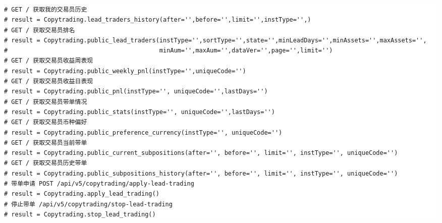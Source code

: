     # GET / 获取我的交易员历史
    # result = Copytrading.lead_traders_history(after='',before='',limit='',instType='',)
    # GET / 获取交易员排名
    # result = Copytrading.public_lead_traders(instType='',sortType='',state='',minLeadDays='',minAssets='',maxAssets='',
    #                                          minAum='',maxAum='',dataVer='',page='',limit='')
    # GET / 获取交易员收益周表现
    # result = Copytrading.public_weekly_pnl(instType='',uniqueCode='')
    # GET / 获取交易员收益日表现
    # result = Copytrading.public_pnl(instType='', uniqueCode='',lastDays='')
    # GET / 获取交易员带单情况
    # result = Copytrading.public_stats(instType='', uniqueCode='',lastDays='')
    # GET / 获取交易员币种偏好
    # result = Copytrading.public_preference_currency(instType='', uniqueCode='')
    # GET / 获取交易员当前带单
    # result = Copytrading.public_current_subpositions(after='', before='', limit='', instType='', uniqueCode='')
    # GET / 获取交易员历史带单
    # result = Copytrading.public_subpositions_history(after='', before='', limit='', instType='', uniqueCode='')
    # 带单申请 POST /api/v5/copytrading/apply-lead-trading
    # result = Copytrading.apply_lead_trading()
    # 停止带单 /api/v5/copytrading/stop-lead-trading
    # result = Copytrading.stop_lead_trading()